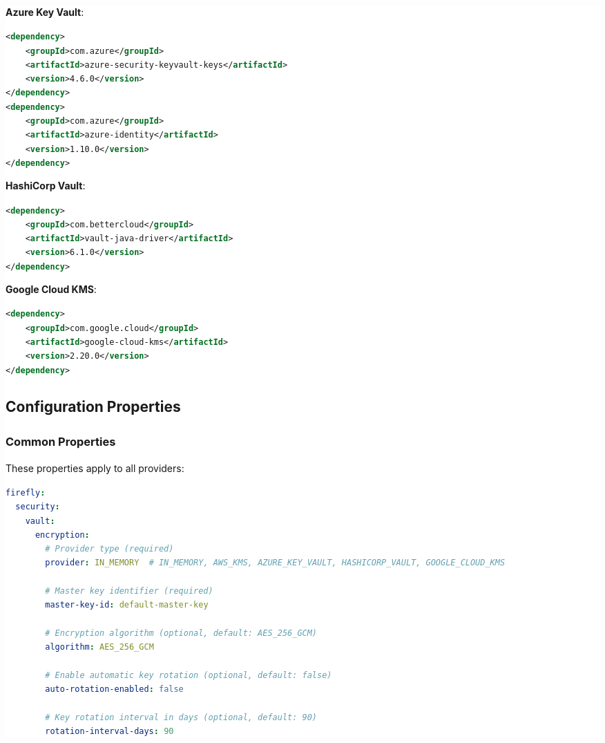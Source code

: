 **Azure Key Vault**:
```xml
<dependency>
    <groupId>com.azure</groupId>
    <artifactId>azure-security-keyvault-keys</artifactId>
    <version>4.6.0</version>
</dependency>
<dependency>
    <groupId>com.azure</groupId>
    <artifactId>azure-identity</artifactId>
    <version>1.10.0</version>
</dependency>
```

**HashiCorp Vault**:
```xml
<dependency>
    <groupId>com.bettercloud</groupId>
    <artifactId>vault-java-driver</artifactId>
    <version>6.1.0</version>
</dependency>
```

**Google Cloud KMS**:
```xml
<dependency>
    <groupId>com.google.cloud</groupId>
    <artifactId>google-cloud-kms</artifactId>
    <version>2.20.0</version>
</dependency>
```

## Configuration Properties

### Common Properties

These properties apply to all providers:

```yaml
firefly:
  security:
    vault:
      encryption:
        # Provider type (required)
        provider: IN_MEMORY  # IN_MEMORY, AWS_KMS, AZURE_KEY_VAULT, HASHICORP_VAULT, GOOGLE_CLOUD_KMS
        
        # Master key identifier (required)
        master-key-id: default-master-key
        
        # Encryption algorithm (optional, default: AES_256_GCM)
        algorithm: AES_256_GCM
        
        # Enable automatic key rotation (optional, default: false)
        auto-rotation-enabled: false
        
        # Key rotation interval in days (optional, default: 90)
        rotation-interval-days: 90
```
